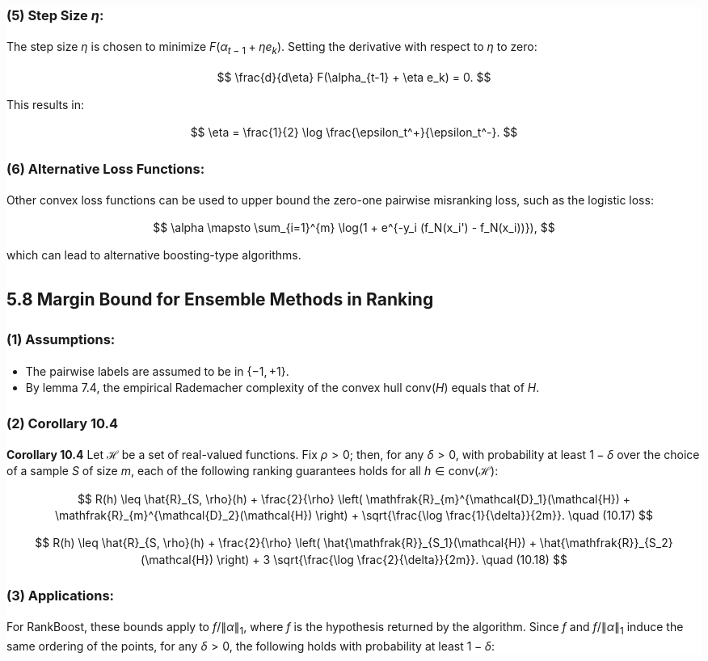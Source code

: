 ### (5) Step Size $\eta$:

The step size $\eta$ is chosen to minimize $F(\alpha_{t-1} + \eta e_k)$. Setting the derivative with respect to $\eta$ to zero:

$$
\frac{d}{d\eta} F(\alpha_{t-1} + \eta e_k) = 0.
$$

This results in:

$$
\eta = \frac{1}{2} \log \frac{\epsilon_t^+}{\epsilon_t^-}.
$$

### (6) Alternative Loss Functions:

Other convex loss functions can be used to upper bound the zero-one pairwise misranking loss, such as the logistic loss:

$$
\alpha \mapsto \sum_{i=1}^{m} \log(1 + e^{-y_i (f_N(x_i') - f_N(x_i))}),
$$

which can lead to alternative boosting-type algorithms.

## 5.8 Margin Bound for Ensemble Methods in Ranking

### (1) Assumptions:
- The pairwise labels are assumed to be in $\{-1, +1\}$.
- By lemma 7.4, the empirical Rademacher complexity of the convex hull $\text{conv}(H)$ equals that of $H$.

### (2) Corollary 10.4

**Corollary 10.4** Let $\mathcal{H}$ be a set of real-valued functions. Fix $\rho > 0$; then, for any $\delta > 0$, with probability at least $1 - \delta$ over the choice of a sample $S$ of size $m$, each of the following ranking guarantees holds for all $h \in \text{conv}(\mathcal{H})$:

$$
R(h) \leq \hat{R}_{S, \rho}(h) + \frac{2}{\rho} \left( \mathfrak{R}_{m}^{\mathcal{D}_1}(\mathcal{H}) + \mathfrak{R}_{m}^{\mathcal{D}_2}(\mathcal{H}) \right) + \sqrt{\frac{\log \frac{1}{\delta}}{2m}}. \quad (10.17)
$$

$$
R(h) \leq \hat{R}_{S, \rho}(h) + \frac{2}{\rho} \left( \hat{\mathfrak{R}}_{S_1}(\mathcal{H}) + \hat{\mathfrak{R}}_{S_2}(\mathcal{H}) \right) + 3 \sqrt{\frac{\log \frac{2}{\delta}}{2m}}. \quad (10.18)
$$

### (3) Applications:

For RankBoost, these bounds apply to $f / \| \alpha \|_1$, where $f$ is the hypothesis returned by the algorithm. Since $f$ and $f / \| \alpha \|_1$ induce the same ordering of the points, for any $\delta > 0$, the following holds with probability at least $1 - \delta$:
